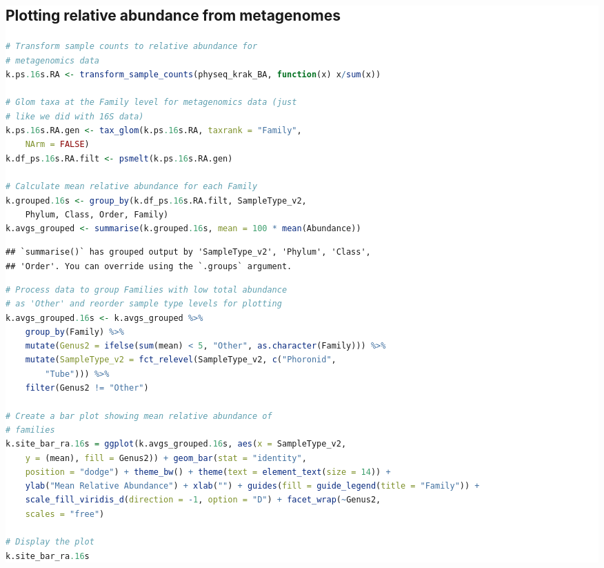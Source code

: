 ## Plotting relative abundance from metagenomes

``` r
# Transform sample counts to relative abundance for
# metagenomics data
k.ps.16s.RA <- transform_sample_counts(physeq_krak_BA, function(x) x/sum(x))

# Glom taxa at the Family level for metagenomics data (just
# like we did with 16S data)
k.ps.16s.RA.gen <- tax_glom(k.ps.16s.RA, taxrank = "Family",
    NArm = FALSE)
k.df_ps.16s.RA.filt <- psmelt(k.ps.16s.RA.gen)

# Calculate mean relative abundance for each Family
k.grouped.16s <- group_by(k.df_ps.16s.RA.filt, SampleType_v2,
    Phylum, Class, Order, Family)
k.avgs_grouped <- summarise(k.grouped.16s, mean = 100 * mean(Abundance))
```

    ## `summarise()` has grouped output by 'SampleType_v2', 'Phylum', 'Class',
    ## 'Order'. You can override using the `.groups` argument.

``` r
# Process data to group Families with low total abundance
# as 'Other' and reorder sample type levels for plotting
k.avgs_grouped.16s <- k.avgs_grouped %>%
    group_by(Family) %>%
    mutate(Genus2 = ifelse(sum(mean) < 5, "Other", as.character(Family))) %>%
    mutate(SampleType_v2 = fct_relevel(SampleType_v2, c("Phoronid",
        "Tube"))) %>%
    filter(Genus2 != "Other")

# Create a bar plot showing mean relative abundance of
# families
k.site_bar_ra.16s = ggplot(k.avgs_grouped.16s, aes(x = SampleType_v2,
    y = (mean), fill = Genus2)) + geom_bar(stat = "identity",
    position = "dodge") + theme_bw() + theme(text = element_text(size = 14)) +
    ylab("Mean Relative Abundance") + xlab("") + guides(fill = guide_legend(title = "Family")) +
    scale_fill_viridis_d(direction = -1, option = "D") + facet_wrap(~Genus2,
    scales = "free")

# Display the plot
k.site_bar_ra.16s
```
